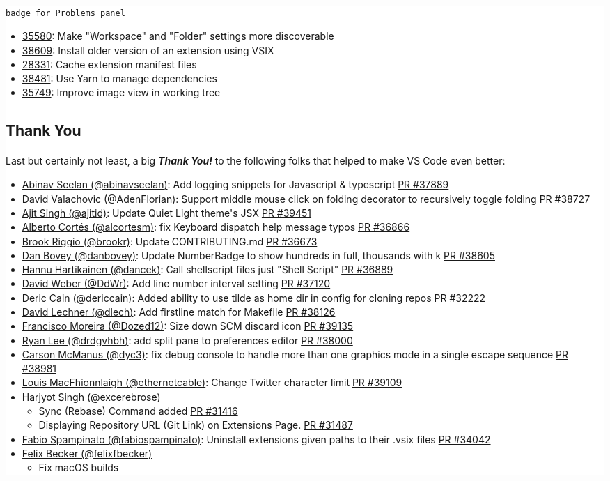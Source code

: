     badge for Problems panel
-   [35580](https://github.com/Microsoft/vscode/issues/35580): Make "Workspace"
    and "Folder" settings more discoverable
-   [38609](https://github.com/Microsoft/vscode/issues/38609): Install older
    version of an extension using VSIX
-   [28331](https://github.com/Microsoft/vscode/issues/28331): Cache extension
    manifest files
-   [38481](https://github.com/Microsoft/vscode/pull/38481): Use Yarn to manage
    dependencies
-   [35749](https://github.com/Microsoft/vscode/issues/35749): Improve image
    view in working tree

## Thank You

Last but certainly not least, a big _**Thank You!**_ to the following folks that
helped to make VS Code even better:

-   [Abinav Seelan (@abinavseelan)](https://github.com/abinavseelan): Add
    logging snippets for Javascript & typescript
    [PR #37889](https://github.com/Microsoft/vscode/pull/37889)
-   [David Valachovic (@AdenFlorian)](https://github.com/AdenFlorian): Support
    middle mouse click on folding decorator to recursively toggle folding
    [PR #38727](https://github.com/Microsoft/vscode/pull/38727)
-   [Ajit Singh (@ajitid)](https://github.com/ajitid): Update Quiet Light
    theme's JSX [PR #39451](https://github.com/Microsoft/vscode/pull/39451)
-   [Alberto Cortés (@alcortesm)](https://github.com/alcortesm): fix Keyboard
    dispatch help message typos
    [PR #36866](https://github.com/Microsoft/vscode/pull/36866)
-   [Brook Riggio (@brookr)](https://github.com/brookr): Update CONTRIBUTING.md
    [PR #36673](https://github.com/Microsoft/vscode/pull/36673)
-   [Dan Bovey (@danbovey)](https://github.com/danbovey): Update NumberBadge to
    show hundreds in full, thousands with k
    [PR #38605](https://github.com/Microsoft/vscode/pull/38605)
-   [Hannu Hartikainen (@dancek)](https://github.com/dancek): Call shellscript
    files just "Shell Script"
    [PR #36889](https://github.com/Microsoft/vscode/pull/36889)
-   [David Weber (@DdWr)](https://github.com/DdWr): Add line number interval
    setting [PR #37120](https://github.com/Microsoft/vscode/pull/37120)
-   [Deric Cain (@dericcain)](https://github.com/dericcain): Added ability to
    use tilde as home dir in config for cloning repos
    [PR #32222](https://github.com/Microsoft/vscode/pull/32222)
-   [David Lechner (@dlech)](https://github.com/dlech): Add firstline match for
    Makefile [PR #38126](https://github.com/Microsoft/vscode/pull/38126)
-   [Francisco Moreira (@Dozed12)](https://github.com/Dozed12): Size down SCM
    discard icon [PR #39135](https://github.com/Microsoft/vscode/pull/39135)
-   [Ryan Lee (@drdgvhbh)](https://github.com/drdgvhbh): add split pane to
    preferences editor
    [PR #38000](https://github.com/Microsoft/vscode/pull/38000)
-   [Carson McManus (@dyc3)](https://github.com/dyc3): fix debug console to
    handle more than one graphics mode in a single escape sequence
    [PR #38981](https://github.com/Microsoft/vscode/pull/38981)
-   [Louis MacFhionnlaigh (@ethernetcable)](https://github.com/ethernetcable):
    Change Twitter character limit
    [PR #39109](https://github.com/Microsoft/vscode/pull/39109)
-   [Harjyot Singh (@excerebrose)](https://github.com/excerebrose)
    -   Sync (Rebase) Command added
        [PR #31416](https://github.com/Microsoft/vscode/pull/31416)
    -   Displaying Repository URL (Git Link) on Extensions Page.
        [PR #31487](https://github.com/Microsoft/vscode/pull/31487)
-   [Fabio Spampinato (@fabiospampinato)](https://github.com/fabiospampinato):
    Uninstall extensions given paths to their .vsix files
    [PR #34042](https://github.com/Microsoft/vscode/pull/34042)
-   [Felix Becker (@felixfbecker)](https://github.com/felixfbecker)
    -   Fix macOS builds